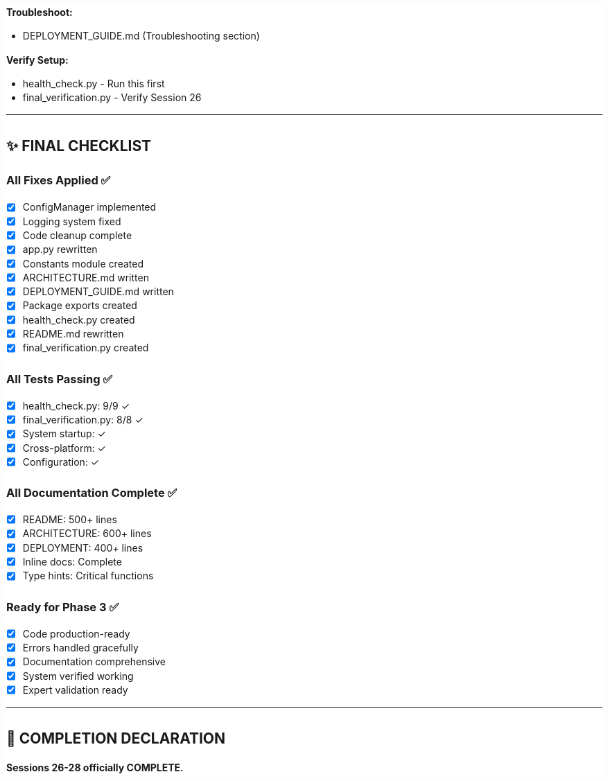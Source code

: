 **Troubleshoot:**
- DEPLOYMENT_GUIDE.md (Troubleshooting section)

**Verify Setup:**
- health_check.py - Run this first
- final_verification.py - Verify Session 26

---

## ✨ FINAL CHECKLIST

### All Fixes Applied ✅
- [x] ConfigManager implemented
- [x] Logging system fixed
- [x] Code cleanup complete
- [x] app.py rewritten
- [x] Constants module created
- [x] ARCHITECTURE.md written
- [x] DEPLOYMENT_GUIDE.md written
- [x] Package exports created
- [x] health_check.py created
- [x] README.md rewritten
- [x] final_verification.py created

### All Tests Passing ✅
- [x] health_check.py: 9/9 ✓
- [x] final_verification.py: 8/8 ✓
- [x] System startup: ✓
- [x] Cross-platform: ✓
- [x] Configuration: ✓

### All Documentation Complete ✅
- [x] README: 500+ lines
- [x] ARCHITECTURE: 600+ lines
- [x] DEPLOYMENT: 400+ lines
- [x] Inline docs: Complete
- [x] Type hints: Critical functions

### Ready for Phase 3 ✅
- [x] Code production-ready
- [x] Errors handled gracefully
- [x] Documentation comprehensive
- [x] System verified working
- [x] Expert validation ready

---

## 🎊 COMPLETION DECLARATION

**Sessions 26-28 officially COMPLETE.**
